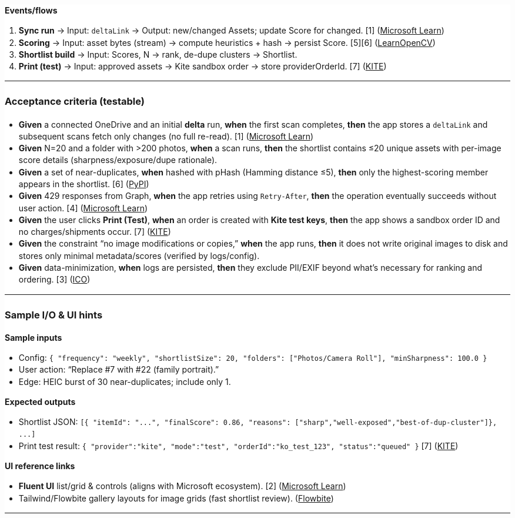 **Events/flows**

1. **Sync run** → Input: `deltaLink` → Output: new/changed Assets; update Score for changed. \[1] ([Microsoft Learn][1])
2. **Scoring** → Input: asset bytes (stream) → compute heuristics + hash → persist Score. \[5]\[6] ([LearnOpenCV][2])
3. **Shortlist build** → Input: Scores, N → rank, de-dupe clusters → Shortlist.
4. **Print (test)** → Input: approved assets → Kite sandbox order → store providerOrderId. \[7] ([KITE][3])

---

### Acceptance criteria (testable)

* **Given** a connected OneDrive and an initial **delta** run, **when** the first scan completes, **then** the app stores a `deltaLink` and subsequent scans fetch only changes (no full re-read). \[1] ([Microsoft Learn][1])
* **Given** N=20 and a folder with >200 photos, **when** a scan runs, **then** the shortlist contains ≤20 unique assets with per-image score details (sharpness/exposure/dupe rationale).
* **Given** a set of near-duplicates, **when** hashed with pHash (Hamming distance ≤5), **then** only the highest-scoring member appears in the shortlist. \[6] ([PyPI][6])
* **Given** 429 responses from Graph, **when** the app retries using `Retry-After`, **then** the operation eventually succeeds without user action. \[4] ([Microsoft Learn][7])
* **Given** the user clicks **Print (Test)**, **when** an order is created with **Kite test keys**, **then** the app shows a sandbox order ID and no charges/shipments occur. \[7] ([KITE][3])
* **Given** the constraint “no image modifications or copies,” **when** the app runs, **then** it does not write original images to disk and stores only minimal metadata/scores (verified by logs/config).
* **Given** data-minimization, **when** logs are persisted, **then** they exclude PII/EXIF beyond what’s necessary for ranking and ordering. \[3] ([ICO][8])

---

### Sample I/O & UI hints

**Sample inputs**

* Config: `{ "frequency": "weekly", "shortlistSize": 20, "folders": ["Photos/Camera Roll"], "minSharpness": 100.0 }`
* User action: “Replace #7 with #22 (family portrait).”
* Edge: HEIC burst of 30 near-duplicates; include only 1.

**Expected outputs**

* Shortlist JSON: `[{ "itemId": "...", "finalScore": 0.86, "reasons": ["sharp","well-exposed","best-of-dup-cluster"]}, ...]`
* Print test result: `{ "provider":"kite", "mode":"test", "orderId":"ko_test_123", "status":"queued" }` \[7] ([KITE][3])

**UI reference links**

* **Fluent UI** list/grid & controls (aligns with Microsoft ecosystem). \[2] ([Microsoft Learn][5])
* Tailwind/Flowbite gallery layouts for image grids (fast shortlist review). ([Flowbite][9])

---


[1]: https://learn.microsoft.com/en-us/graph/delta-query-overview?utm_source=chatgpt.com "Use delta query to track changes in Microsoft Graph data"
[2]: https://learnopencv.com/image-quality-assessment-brisque/?utm_source=chatgpt.com "Image Quality Assessment : BRISQUE"
[3]: https://www.kite.ly/docs/?utm_source=chatgpt.com "Print API Reference - Kite.ly"
[4]: https://photoaid.com/blog/mobile-photography-statistics/?srsltid=AfmBOoqqUEWCzGTm49SbEbE4qgQYKSIl2ogyoeNU2YS-Rxs-bBH7mZuE&utm_source=chatgpt.com "18+ Mobile Photography Statistics for 2025"
[5]: https://learn.microsoft.com/en-us/graph/onedrive-concept-overview?utm_source=chatgpt.com "OneDrive file storage API overview - Microsoft Graph"
[6]: https://pypi.org/project/ImageHash/?utm_source=chatgpt.com "ImageHash"
[7]: https://learn.microsoft.com/en-us/graph/throttling?utm_source=chatgpt.com "Microsoft Graph throttling guidance"
[8]: https://ico.org.uk/for-organisations/uk-gdpr-guidance-and-resources/data-protection-principles/a-guide-to-the-data-protection-principles/data-minimisation/?utm_source=chatgpt.com "Principle (c): Data minimisation | ICO"
[9]: https://flowbite.com/docs/components/gallery/?utm_source=chatgpt.com "Tailwind CSS Gallery (Masonry)"